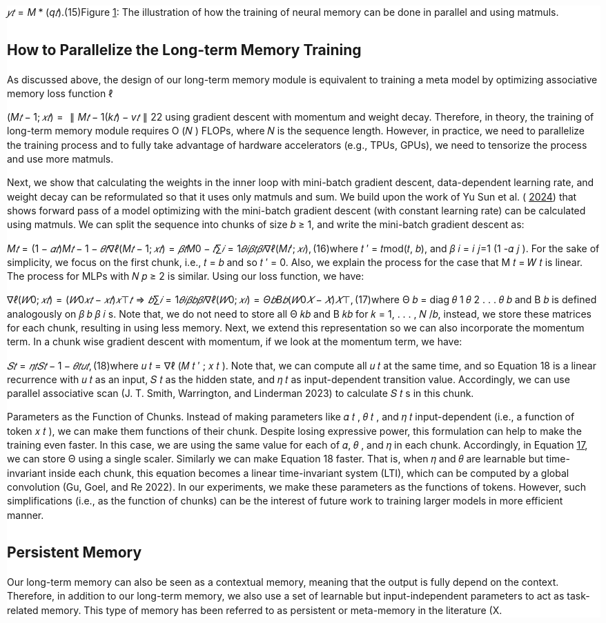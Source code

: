 $𝑦 𝑡 = M * (q 𝑡 ). (15$$)$Figure [1](#fig_5): The illustration of how the training of neural memory can be done in parallel and using matmuls.

## How to Parallelize the Long-term Memory Training

As discussed above, the design of our long-term memory module is equivalent to training a meta model by optimizing associative memory loss function ℓ

$(M 𝑡 -1 ; 𝑥 𝑡 ) = ∥M 𝑡 -1 (k 𝑡 ) -v 𝑡 ∥ 2$2 using gradient descent with momentum and weight decay. Therefore, in theory, the training of long-term memory module requires O (𝑁 ) FLOPs, where 𝑁 is the sequence length. However, in practice, we need to parallelize the training process and to fully take advantage of hardware accelerators (e.g., TPUs, GPUs), we need to tensorize the process and use more matmuls.

Next, we show that calculating the weights in the inner loop with mini-batch gradient descent, data-dependent learning rate, and weight decay can be reformulated so that it uses only matmuls and sum. We build upon the work of Yu Sun et al. ( [2024](#)) that shows forward pass of a model optimizing with the mini-batch gradient descent (with constant learning rate) can be calculated using matmuls. We can split the sequence into chunks of size 𝑏 ≥ 1, and write the mini-batch gradient descent as:

$M 𝑡 = (1 -𝛼 𝑡 )M 𝑡 -1 -𝜃 𝑡 ∇ℓ (M 𝑡 -1 ; 𝑥 𝑡 ) = 𝛽 𝑡 M 0 - 𝑡 ∑︁ 𝑖=1 𝜃 𝑖 𝛽 𝑡 𝛽 𝑖 ∇ℓ (M 𝑡 ′ ; 𝑥 𝑖 ),(16)$where 𝑡 ′ = 𝑡mod(𝑡, 𝑏), and 𝛽 𝑖 = 𝑖 𝑗=1 (1 -𝛼 𝑗 ). For the sake of simplicity, we focus on the first chunk, i.e., 𝑡 = 𝑏 and so 𝑡 ′ = 0. Also, we explain the process for the case that M 𝑡 = 𝑊 𝑡 is linear. The process for MLPs with 𝑁 𝑝 ≥ 2 is similar. Using our loss function, we have:

$∇ℓ (𝑊 0 ; 𝑥 𝑡 ) = (𝑊 0 𝑥 𝑡 -𝑥 𝑡 )𝑥 ⊤ 𝑡 ⇒ 𝑏 ∑︁ 𝑖=1 𝜃 𝑖 𝛽 𝑏 𝛽 𝑖 ∇ℓ (𝑊 0 ; 𝑥 𝑖 ) = Θ 𝑏 B 𝑏 (𝑊 0 𝑋 -𝑋 )𝑋 ⊤ ,(17)$where Θ 𝑏 = diag 𝜃 1 𝜃 2 . . . 𝜃 𝑏 and B 𝑏 is defined analogously on 𝛽 𝑏 𝛽 𝑖 s. Note that, we do not need to store all Θ 𝑘𝑏 and B 𝑘𝑏 for 𝑘 = 1, . . . , 𝑁 /𝑏, instead, we store these matrices for each chunk, resulting in using less memory. Next, we extend this representation so we can also incorporate the momentum term. In a chunk wise gradient descent with momentum, if we look at the momentum term, we have:

$𝑆 𝑡 = 𝜂 𝑡 𝑆 𝑡 -1 -𝜃 𝑡 𝑢 𝑡 ,(18)$where 𝑢 𝑡 = ∇ℓ (𝑀 𝑡 ′ ; 𝑥 𝑡 ). Note that, we can compute all 𝑢 𝑡 at the same time, and so Equation 18 is a linear recurrence with 𝑢 𝑡 as an input, 𝑆 𝑡 as the hidden state, and 𝜂 𝑡 as input-dependent transition value. Accordingly, we can use parallel associative scan (J. T. Smith, Warrington, and Linderman 2023) to calculate 𝑆 𝑡 s in this chunk.

Parameters as the Function of Chunks. Instead of making parameters like 𝛼 𝑡 , 𝜃 𝑡 , and 𝜂 𝑡 input-dependent (i.e., a function of token 𝑥 𝑡 ), we can make them functions of their chunk. Despite losing expressive power, this formulation can help to make the training even faster. In this case, we are using the same value for each of 𝛼, 𝜃 , and 𝜂 in each chunk. Accordingly, in Equation [17](#formula_22), we can store Θ using a single scaler. Similarly we can make Equation 18 faster. That is, when 𝜂 and 𝜃 are learnable but time-invariant inside each chunk, this equation becomes a linear time-invariant system (LTI), which can be computed by a global convolution (Gu, Goel, and Re 2022). In our experiments, we make these parameters as the functions of tokens. However, such simplifications (i.e., as the function of chunks) can be the interest of future work to training larger models in more efficient manner. 

## Persistent Memory

Our long-term memory can also be seen as a contextual memory, meaning that the output is fully depend on the context. Therefore, in addition to our long-term memory, we also use a set of learnable but input-independent parameters to act as task-related memory. This type of memory has been referred to as persistent or meta-memory in the literature (X.
